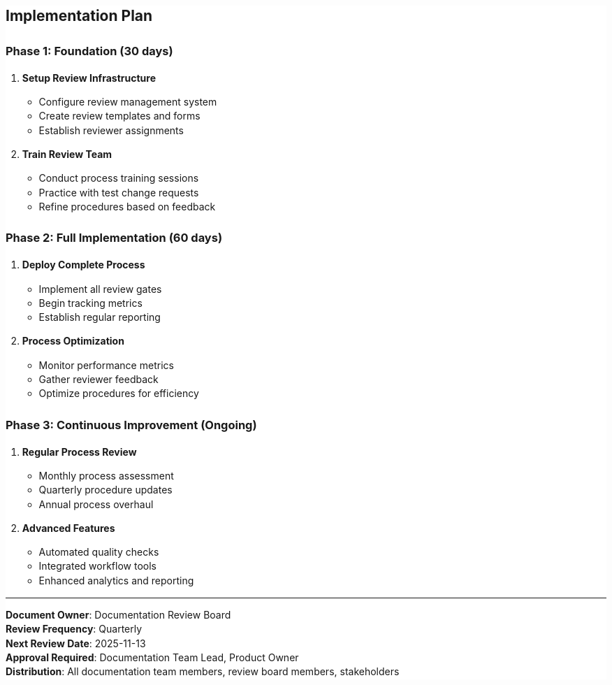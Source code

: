
## Implementation Plan

### Phase 1: Foundation (30 days)
1. **Setup Review Infrastructure**
   - Configure review management system
   - Create review templates and forms
   - Establish reviewer assignments

2. **Train Review Team**
   - Conduct process training sessions
   - Practice with test change requests
   - Refine procedures based on feedback

### Phase 2: Full Implementation (60 days)
1. **Deploy Complete Process**
   - Implement all review gates
   - Begin tracking metrics
   - Establish regular reporting

2. **Process Optimization**
   - Monitor performance metrics
   - Gather reviewer feedback
   - Optimize procedures for efficiency

### Phase 3: Continuous Improvement (Ongoing)
1. **Regular Process Review**
   - Monthly process assessment
   - Quarterly procedure updates
   - Annual process overhaul

2. **Advanced Features**
   - Automated quality checks
   - Integrated workflow tools
   - Enhanced analytics and reporting

---

**Document Owner**: Documentation Review Board  
**Review Frequency**: Quarterly  
**Next Review Date**: 2025-11-13  
**Approval Required**: Documentation Team Lead, Product Owner  
**Distribution**: All documentation team members, review board members, stakeholders